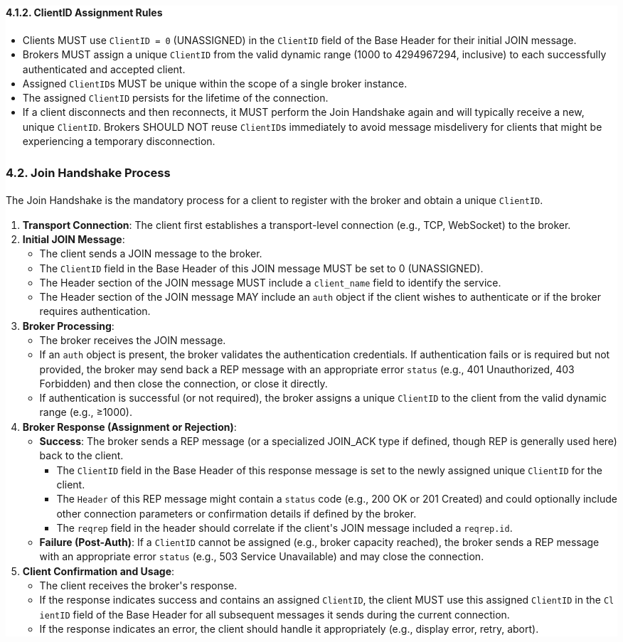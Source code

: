 #### 4.1.2. ClientID Assignment Rules

- Clients MUST use `ClientID = 0` (UNASSIGNED) in the `ClientID` field of the Base Header for their initial JOIN message.
- Brokers MUST assign a unique `ClientID` from the valid dynamic range (1000 to 4294967294, inclusive) to each successfully authenticated and accepted client.
- Assigned `ClientID`s MUST be unique within the scope of a single broker instance.
- The assigned `ClientID` persists for the lifetime of the connection.
- If a client disconnects and then reconnects, it MUST perform the Join Handshake again and will typically receive a new, unique `ClientID`. Brokers SHOULD NOT reuse `ClientID`s immediately to avoid message misdelivery for clients that might be experiencing a temporary disconnection.

### 4.2. Join Handshake Process

The Join Handshake is the mandatory process for a client to register with the broker and obtain a unique `ClientID`.

1.  **Transport Connection**: The client first establishes a transport-level connection (e.g., TCP, WebSocket) to the broker.
2.  **Initial JOIN Message**:
    - The client sends a JOIN message to the broker.
    - The `ClientID` field in the Base Header of this JOIN message MUST be set to 0 (UNASSIGNED).
    - The Header section of the JOIN message MUST include a `client_name` field to identify the service.
    - The Header section of the JOIN message MAY include an `auth` object if the client wishes to authenticate or if the broker requires authentication.
3.  **Broker Processing**:
    - The broker receives the JOIN message.
    - If an `auth` object is present, the broker validates the authentication credentials. If authentication fails or is required but not provided, the broker may send back a REP message with an appropriate error `status` (e.g., 401 Unauthorized, 403 Forbidden) and then close the connection, or close it directly.
    - If authentication is successful (or not required), the broker assigns a unique `ClientID` to the client from the valid dynamic range (e.g., ≥1000).
4.  **Broker Response (Assignment or Rejection)**:
    - **Success**: The broker sends a REP message (or a specialized JOIN_ACK type if defined, though REP is generally used here) back to the client.
      - The `ClientID` field in the Base Header of this response message is set to the newly assigned unique `ClientID` for the client.
      - The `Header` of this REP message might contain a `status` code (e.g., 200 OK or 201 Created) and could optionally include other connection parameters or confirmation details if defined by the broker.
      - The `reqrep` field in the header should correlate if the client's JOIN message included a `reqrep.id`.
    - **Failure (Post-Auth)**: If a `ClientID` cannot be assigned (e.g., broker capacity reached), the broker sends a REP message with an appropriate error `status` (e.g., 503 Service Unavailable) and may close the connection.
5.  **Client Confirmation and Usage**:
    - The client receives the broker's response.
    - If the response indicates success and contains an assigned `ClientID`, the client MUST use this assigned `ClientID` in the `ClientID` field of the Base Header for all subsequent messages it sends during the current connection.
    - If the response indicates an error, the client should handle it appropriately (e.g., display error, retry, abort).
